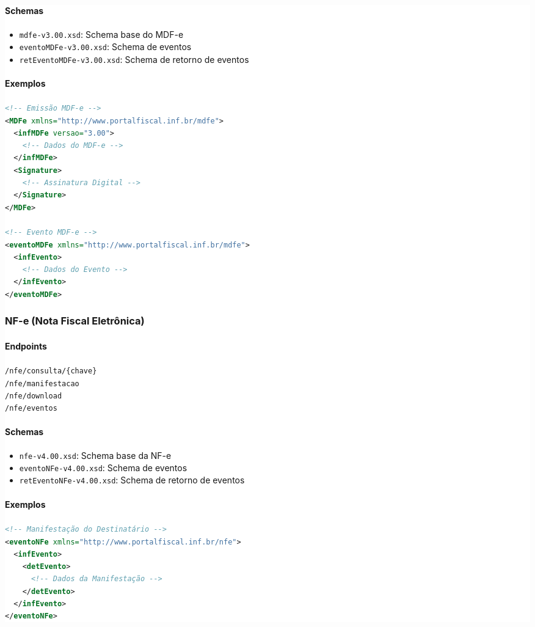 #### Schemas
- `mdfe-v3.00.xsd`: Schema base do MDF-e
- `eventoMDFe-v3.00.xsd`: Schema de eventos
- `retEventoMDFe-v3.00.xsd`: Schema de retorno de eventos

#### Exemplos
```xml
<!-- Emissão MDF-e -->
<MDFe xmlns="http://www.portalfiscal.inf.br/mdfe">
  <infMDFe versao="3.00">
    <!-- Dados do MDF-e -->
  </infMDFe>
  <Signature>
    <!-- Assinatura Digital -->
  </Signature>
</MDFe>

<!-- Evento MDF-e -->
<eventoMDFe xmlns="http://www.portalfiscal.inf.br/mdfe">
  <infEvento>
    <!-- Dados do Evento -->
  </infEvento>
</eventoMDFe>
```

### NF-e (Nota Fiscal Eletrônica)

#### Endpoints
```
/nfe/consulta/{chave}
/nfe/manifestacao
/nfe/download
/nfe/eventos
```

#### Schemas
- `nfe-v4.00.xsd`: Schema base da NF-e
- `eventoNFe-v4.00.xsd`: Schema de eventos
- `retEventoNFe-v4.00.xsd`: Schema de retorno de eventos

#### Exemplos
```xml
<!-- Manifestação do Destinatário -->
<eventoNFe xmlns="http://www.portalfiscal.inf.br/nfe">
  <infEvento>
    <detEvento>
      <!-- Dados da Manifestação -->
    </detEvento>
  </infEvento>
</eventoNFe>
```
